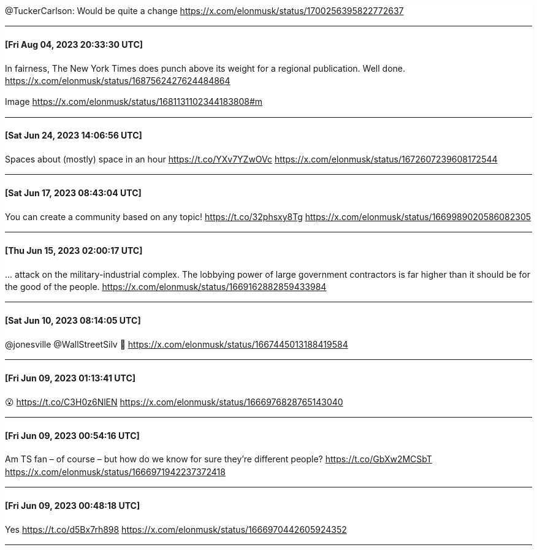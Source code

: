 @TuckerCarlson: Would be quite a change https://x.com/elonmusk/status/1700256395822772637

---

#### [Fri Aug 04, 2023 20:33:30 UTC]

In fairness, The New York Times does punch above its weight for a regional publication. Well done. https://x.com/elonmusk/status/1687562427624484864

Image https://x.com/elonmusk/status/1681131102344183808#m

---

#### [Sat Jun 24, 2023 14:06:56 UTC]

Spaces about (mostly) space in an hour https://t.co/YXv7YZwOVc https://x.com/elonmusk/status/1672607239608172544

---

#### [Sat Jun 17, 2023 08:43:04 UTC]

You can create a community based on any topic! https://t.co/32phsxy8Tg https://x.com/elonmusk/status/1669989020586082305

---

#### [Thu Jun 15, 2023 02:00:17 UTC]

… attack on the military-industrial complex. The lobbying power of large government contractors is far higher than it should be for the good of the people. https://x.com/elonmusk/status/1669162882859433984

---

#### [Sat Jun 10, 2023 08:14:05 UTC]

@jonesville @WallStreetSilv 👅 https://x.com/elonmusk/status/1667445013188419584

---

#### [Fri Jun 09, 2023 01:13:41 UTC]

😮 https://t.co/C3H0z6NlEN https://x.com/elonmusk/status/1666976828765143040

---

#### [Fri Jun 09, 2023 00:54:16 UTC]

Am TS fan – of course – but how do we know for sure they’re different people? https://t.co/GbXw2MCSbT https://x.com/elonmusk/status/1666971942237372418

---

#### [Fri Jun 09, 2023 00:48:18 UTC]

Yes https://t.co/d5Bx7rh898 https://x.com/elonmusk/status/1666970442605924352

---